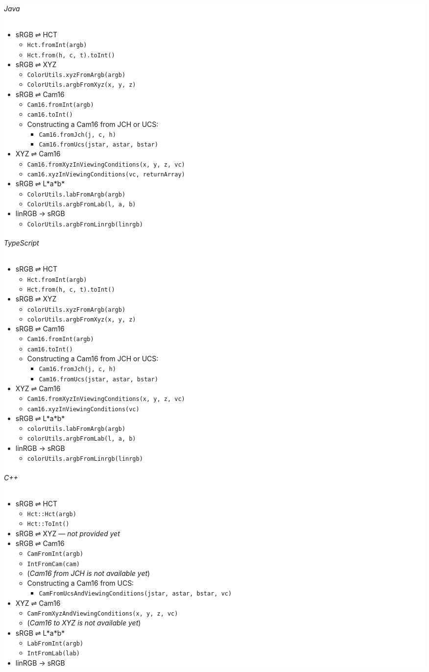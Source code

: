 ###### Java

*   sRGB ⇌ HCT
    -   `Hct.fromInt(argb)`
    -   `Hct.from(h, c, t).toInt()`
*   sRGB ⇌ XYZ
    -   `ColorUtils.xyzFromArgb(argb)`
    -   `ColorUtils.argbFromXyz(x, y, z)`
*   sRGB ⇌ Cam16
    -   `Cam16.fromInt(argb)`
    -   `cam16.toInt()`
    -   Constructing a Cam16 from JCH or UCS:
        -   `Cam16.fromJch(j, c, h)`
        -   `Cam16.fromUcs(jstar, astar, bstar)`
*   XYZ ⇌ Cam16
    -   `Cam16.fromXyzInViewingConditions(x, y, z, vc)`
    -   `cam16.xyzInViewingConditions(vc, returnArray)`
*   sRGB ⇌ L\*a\*b\*
    -   `ColorUtils.labFromArgb(argb)`
    -   `ColorUtils.argbFromLab(l, a, b)`
*   linRGB → sRGB
    -   `ColorUtils.argbFromLinrgb(linrgb)`

###### TypeScript

*   sRGB ⇌ HCT
    -   `Hct.fromInt(argb)`
    -   `Hct.from(h, c, t).toInt()`
*   sRGB ⇌ XYZ
    -   `colorUtils.xyzFromArgb(argb)`
    -   `colorUtils.argbFromXyz(x, y, z)`
*   sRGB ⇌ Cam16
    -   `Cam16.fromInt(argb)`
    -   `cam16.toInt()`
    -   Constructing a Cam16 from JCH or UCS:
        -   `Cam16.fromJch(j, c, h)`
        -   `Cam16.fromUcs(jstar, astar, bstar)`
*   XYZ ⇌ Cam16
    -   `Cam16.fromXyzInViewingConditions(x, y, z, vc)`
    -   `cam16.xyzInViewingConditions(vc)`
*   sRGB ⇌ L\*a\*b\*
    -   `colorUtils.labFromArgb(argb)`
    -   `colorUtils.argbFromLab(l, a, b)`
*   linRGB → sRGB
    -   `colorUtils.argbFromLinrgb(linrgb)`

###### C++

*   sRGB ⇌ HCT
    -   `Hct::Hct(argb)`
    -   `Hct::ToInt()`
*   sRGB ⇌ XYZ — *not provided yet*
*   sRGB ⇌ Cam16
    -   `CamFromInt(argb)`
    -   `IntFromCam(cam)`
    -   (*Cam16 from JCH is not available yet*)
    -   Constructing a Cam16 from UCS:
        -   `CamFromUcsAndViewingConditions(jstar, astar, bstar, vc)`
*   XYZ ⇌ Cam16
    -   `CamFromXyzAndViewingConditions(x, y, z, vc)`
    -   (*Cam16 to XYZ is not available yet*)
*   sRGB ⇌ L\*a\*b\*
    -   `LabFromInt(argb)`
    -   `IntFromLab(lab)`
*   linRGB → sRGB